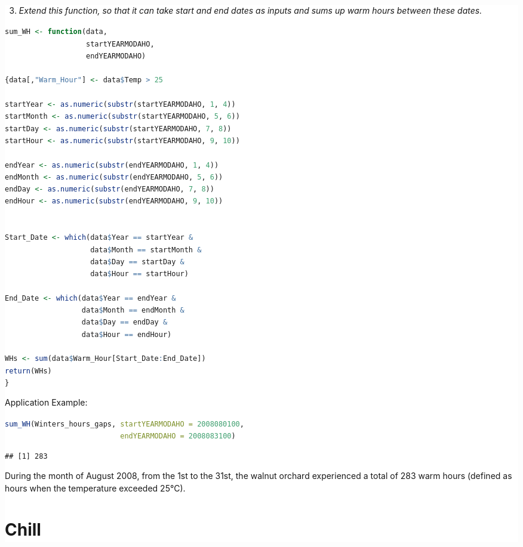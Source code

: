 3.  *Extend this function, so that it can take start and end dates as inputs and sums up warm hours between these dates.*


``` r
sum_WH <- function(data, 
                   startYEARMODAHO,
                   endYEARMODAHO)
  
{data[,"Warm_Hour"] <- data$Temp > 25

startYear <- as.numeric(substr(startYEARMODAHO, 1, 4))
startMonth <- as.numeric(substr(startYEARMODAHO, 5, 6))
startDay <- as.numeric(substr(startYEARMODAHO, 7, 8))
startHour <- as.numeric(substr(startYEARMODAHO, 9, 10))

endYear <- as.numeric(substr(endYEARMODAHO, 1, 4))
endMonth <- as.numeric(substr(endYEARMODAHO, 5, 6))
endDay <- as.numeric(substr(endYEARMODAHO, 7, 8))
endHour <- as.numeric(substr(endYEARMODAHO, 9, 10))


Start_Date <- which(data$Year == startYear &
                    data$Month == startMonth &
                    data$Day == startDay &
                    data$Hour == startHour)

End_Date <- which(data$Year == endYear &
                  data$Month == endMonth &
                  data$Day == endDay &
                  data$Hour == endHour)

WHs <- sum(data$Warm_Hour[Start_Date:End_Date])
return(WHs)
}
```

Application Example:


``` r
sum_WH(Winters_hours_gaps, startYEARMODAHO = 2008080100, 
                           endYEARMODAHO = 2008083100)
```

```
## [1] 283
```

During the month of August 2008, from the 1st to the 31st, the walnut orchard experienced a total of 283 warm hours (defined as hours when the temperature exceeded 25°C).



# Chill
